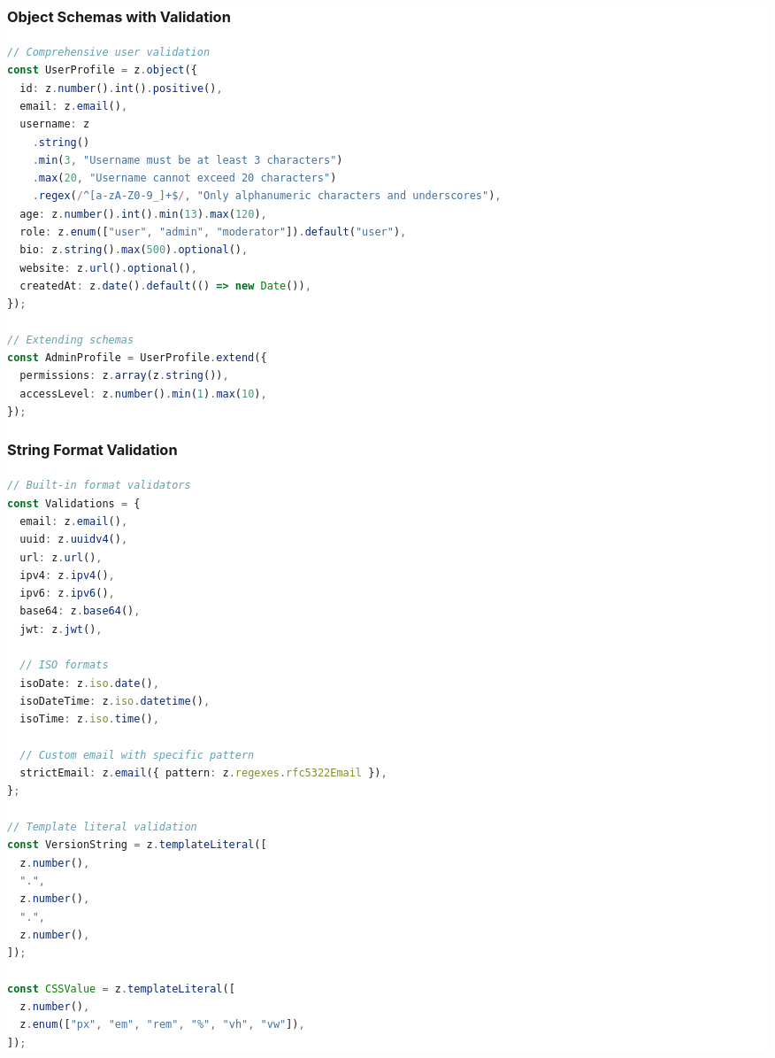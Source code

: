 ### Object Schemas with Validation

```typescript
// Comprehensive user validation
const UserProfile = z.object({
  id: z.number().int().positive(),
  email: z.email(),
  username: z
    .string()
    .min(3, "Username must be at least 3 characters")
    .max(20, "Username cannot exceed 20 characters")
    .regex(/^[a-zA-Z0-9_]+$/, "Only alphanumeric characters and underscores"),
  age: z.number().int().min(13).max(120),
  role: z.enum(["user", "admin", "moderator"]).default("user"),
  bio: z.string().max(500).optional(),
  website: z.url().optional(),
  createdAt: z.date().default(() => new Date()),
});

// Extending schemas
const AdminProfile = UserProfile.extend({
  permissions: z.array(z.string()),
  accessLevel: z.number().min(1).max(10),
});
```

### String Format Validation

```typescript
// Built-in format validators
const Validations = {
  email: z.email(),
  uuid: z.uuidv4(),
  url: z.url(),
  ipv4: z.ipv4(),
  ipv6: z.ipv6(),
  base64: z.base64(),
  jwt: z.jwt(),

  // ISO formats
  isoDate: z.iso.date(),
  isoDateTime: z.iso.datetime(),
  isoTime: z.iso.time(),

  // Custom email with specific pattern
  strictEmail: z.email({ pattern: z.regexes.rfc5322Email }),
};

// Template literal validation
const VersionString = z.templateLiteral([
  z.number(),
  ".",
  z.number(),
  ".",
  z.number(),
]);

const CSSValue = z.templateLiteral([
  z.number(),
  z.enum(["px", "em", "rem", "%", "vh", "vw"]),
]);
```
